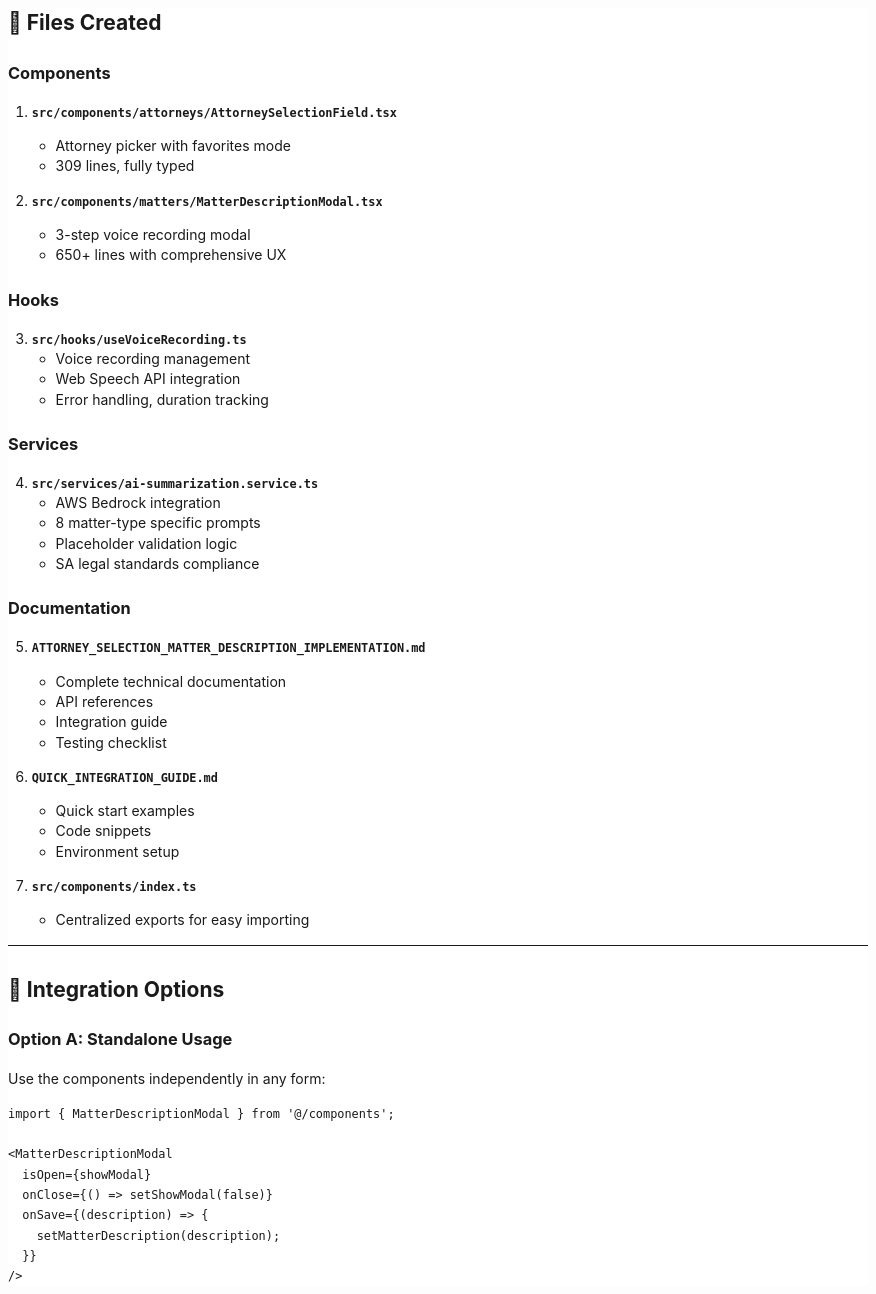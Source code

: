 
## 📂 Files Created

### Components
1. **`src/components/attorneys/AttorneySelectionField.tsx`**
   - Attorney picker with favorites mode
   - 309 lines, fully typed

2. **`src/components/matters/MatterDescriptionModal.tsx`**
   - 3-step voice recording modal
   - 650+ lines with comprehensive UX

### Hooks
3. **`src/hooks/useVoiceRecording.ts`**
   - Voice recording management
   - Web Speech API integration
   - Error handling, duration tracking

### Services
4. **`src/services/ai-summarization.service.ts`**
   - AWS Bedrock integration
   - 8 matter-type specific prompts
   - Placeholder validation logic
   - SA legal standards compliance

### Documentation
5. **`ATTORNEY_SELECTION_MATTER_DESCRIPTION_IMPLEMENTATION.md`**
   - Complete technical documentation
   - API references
   - Integration guide
   - Testing checklist

6. **`QUICK_INTEGRATION_GUIDE.md`**
   - Quick start examples
   - Code snippets
   - Environment setup

7. **`src/components/index.ts`**
   - Centralized exports for easy importing

---

## 🔌 Integration Options

### Option A: Standalone Usage
Use the components independently in any form:

```tsx
import { MatterDescriptionModal } from '@/components';

<MatterDescriptionModal
  isOpen={showModal}
  onClose={() => setShowModal(false)}
  onSave={(description) => {
    setMatterDescription(description);
  }}
/>
```
